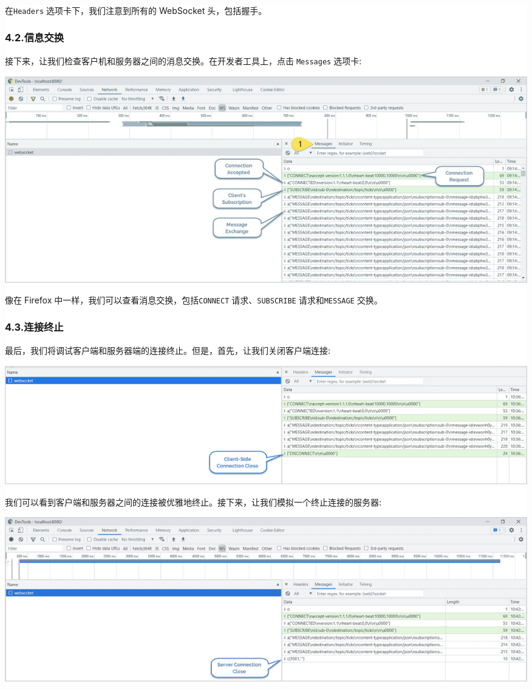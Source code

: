在`Headers` 选项卡下，我们注意到所有的 WebSocket 头，包括握手。

### 4.2.信息交换

接下来，让我们检查客户机和服务器之间的消息交换。在开发者工具上，点击 `Messages` 选项卡:

[![](img/72b0d41a4e847e780dd087537de2ae5e.png)](/web/20220801150137/https://www.baeldung.com/wp-content/uploads/2021/11/chrome2-2.jpg)

像在 Firefox 中一样，我们可以查看消息交换，包括`CONNECT` 请求、`SUBSCRIBE` 请求和`MESSAGE` 交换。

### 4.3.连接终止

最后，我们将调试客户端和服务器端的连接终止。但是，首先，让我们关闭客户端连接:

[![](img/8c8335487b7b2ab03cf36988e92030f2.png)](/web/20220801150137/https://www.baeldung.com/wp-content/uploads/2021/11/chrome3-1.jpg)

我们可以看到客户端和服务器之间的连接被优雅地终止。接下来，让我们模拟一个终止连接的服务器:

[![](img/ad44c3991e4b4ee7a6ac4ae22c3a1a28.png)](/web/20220801150137/https://www.baeldung.com/wp-content/uploads/2021/11/chrome4-2.jpg)
